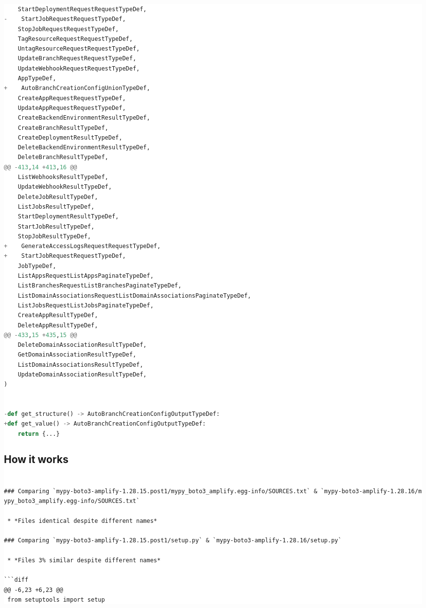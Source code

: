  ```python
     StartDeploymentRequestRequestTypeDef,
-    StartJobRequestRequestTypeDef,
     StopJobRequestRequestTypeDef,
     TagResourceRequestRequestTypeDef,
     UntagResourceRequestRequestTypeDef,
     UpdateBranchRequestRequestTypeDef,
     UpdateWebhookRequestRequestTypeDef,
     AppTypeDef,
+    AutoBranchCreationConfigUnionTypeDef,
     CreateAppRequestRequestTypeDef,
     UpdateAppRequestRequestTypeDef,
     CreateBackendEnvironmentResultTypeDef,
     CreateBranchResultTypeDef,
     CreateDeploymentResultTypeDef,
     DeleteBackendEnvironmentResultTypeDef,
     DeleteBranchResultTypeDef,
@@ -413,14 +413,16 @@
     ListWebhooksResultTypeDef,
     UpdateWebhookResultTypeDef,
     DeleteJobResultTypeDef,
     ListJobsResultTypeDef,
     StartDeploymentResultTypeDef,
     StartJobResultTypeDef,
     StopJobResultTypeDef,
+    GenerateAccessLogsRequestRequestTypeDef,
+    StartJobRequestRequestTypeDef,
     JobTypeDef,
     ListAppsRequestListAppsPaginateTypeDef,
     ListBranchesRequestListBranchesPaginateTypeDef,
     ListDomainAssociationsRequestListDomainAssociationsPaginateTypeDef,
     ListJobsRequestListJobsPaginateTypeDef,
     CreateAppResultTypeDef,
     DeleteAppResultTypeDef,
@@ -433,15 +435,15 @@
     DeleteDomainAssociationResultTypeDef,
     GetDomainAssociationResultTypeDef,
     ListDomainAssociationsResultTypeDef,
     UpdateDomainAssociationResultTypeDef,
 )
 
 
-def get_structure() -> AutoBranchCreationConfigOutputTypeDef:
+def get_value() -> AutoBranchCreationConfigOutputTypeDef:
     return {...}
 ```
 
 <a id="how-it-works"></a>
 
 ## How it works
```

### Comparing `mypy-boto3-amplify-1.28.15.post1/mypy_boto3_amplify.egg-info/SOURCES.txt` & `mypy-boto3-amplify-1.28.16/mypy_boto3_amplify.egg-info/SOURCES.txt`

 * *Files identical despite different names*

### Comparing `mypy-boto3-amplify-1.28.15.post1/setup.py` & `mypy-boto3-amplify-1.28.16/setup.py`

 * *Files 3% similar despite different names*

```diff
@@ -6,23 +6,23 @@
 from setuptools import setup
```
